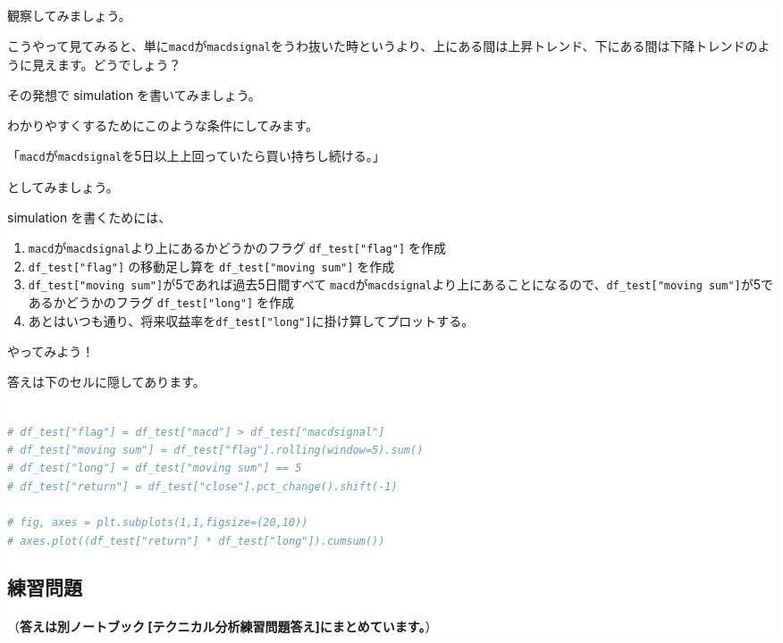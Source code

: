 
観察してみましょう。

こうやって見てみると、単に`macd`が`macdsignal`をうわ抜いた時というより、上にある間は上昇トレンド、下にある間は下降トレンドのように見えます。どうでしょう？

その発想で simulation を書いてみましょう。

わかりやすくするためにこのような条件にしてみます。

「`macd`が`macdsignal`を5日以上上回っていたら買い持ちし続ける。」

としてみましょう。

simulation を書くためには、

1. `macd`が`macdsignal`より上にあるかどうかのフラグ `df_test["flag"]` を作成
1. `df_test["flag"]` の移動足し算を `df_test["moving sum"]` を作成
1. `df_test["moving sum"]`が5であれば過去5日間すべて `macd`が`macdsignal`より上にあることになるので、`df_test["moving sum"]`が5であるかどうかのフラグ `df_test["long"]` を作成
1. あとはいつも通り、将来収益率を`df_test["long"]`に掛け算してプロットする。

やってみよう！

答えは下のセルに隠してあります。




```python

# df_test["flag"] = df_test["macd"] > df_test["macdsignal"] 
# df_test["moving sum"] = df_test["flag"].rolling(window=5).sum() 
# df_test["long"] = df_test["moving sum"] == 5
# df_test["return"] = df_test["close"].pct_change().shift(-1)

# fig, axes = plt.subplots(1,1,figsize=(20,10))
# axes.plot((df_test["return"] * df_test["long"]).cumsum())

```



<script>
let cells = $(".cell");
for(let i=0;i<cells.length;i++){    
    if( $(cells[i]).text().includes("#green") ){
        $(cells[i]).find(".CodeMirror").css("background-color","#408080");
    }
    else{
        $(cells[i]).find(".CodeMirror").css("background-color","#f7f7f7");
    }
}
</script>



## 練習問題

（**答えは別ノートブック [テクニカル分析練習問題答え]にまとめています。**）
